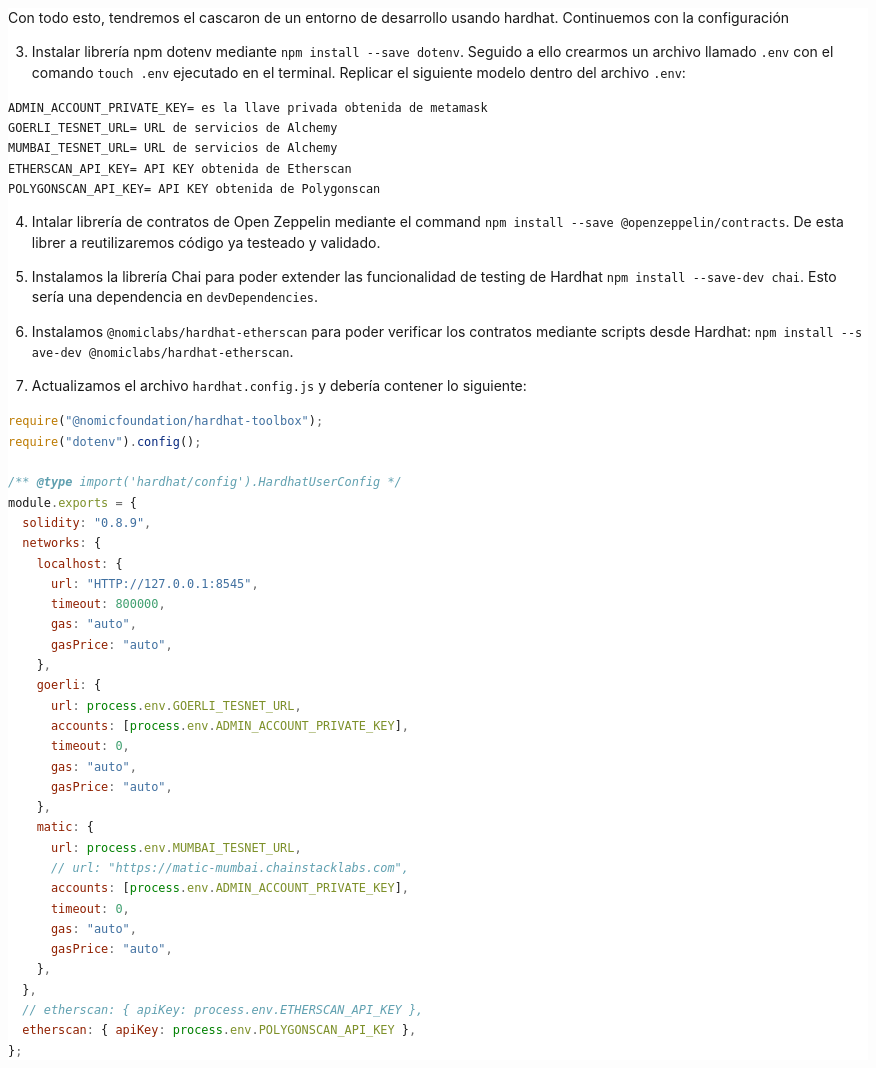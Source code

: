 Con todo esto, tendremos el cascaron de un entorno de desarrollo usando hardhat. Continuemos con la configuración

3. Instalar librería npm dotenv mediante `npm install --save dotenv`. Seguido a ello crearmos un archivo llamado `.env` con el comando `touch .env` ejecutado en el terminal. Replicar el siguiente modelo dentro del archivo `.env`:

```
ADMIN_ACCOUNT_PRIVATE_KEY= es la llave privada obtenida de metamask
GOERLI_TESNET_URL= URL de servicios de Alchemy
MUMBAI_TESNET_URL= URL de servicios de Alchemy
ETHERSCAN_API_KEY= API KEY obtenida de Etherscan
POLYGONSCAN_API_KEY= API KEY obtenida de Polygonscan
```

4. Intalar librería de contratos de Open Zeppelin mediante el command `npm install --save @openzeppelin/contracts`. De esta librer a reutilizaremos código ya testeado y validado.

5. Instalamos la librería Chai para poder extender las funcionalidad de testing de Hardhat `npm install --save-dev chai`. Esto sería una dependencia en `devDependencies`.

6. Instalamos `@nomiclabs/hardhat-etherscan` para poder verificar los contratos mediante scripts desde Hardhat: `npm install --save-dev @nomiclabs/hardhat-etherscan`.

7. Actualizamos el archivo `hardhat.config.js` y debería contener lo siguiente:

```js
require("@nomicfoundation/hardhat-toolbox");
require("dotenv").config();

/** @type import('hardhat/config').HardhatUserConfig */
module.exports = {
  solidity: "0.8.9",
  networks: {
    localhost: {
      url: "HTTP://127.0.0.1:8545",
      timeout: 800000,
      gas: "auto",
      gasPrice: "auto",
    },
    goerli: {
      url: process.env.GOERLI_TESNET_URL,
      accounts: [process.env.ADMIN_ACCOUNT_PRIVATE_KEY],
      timeout: 0,
      gas: "auto",
      gasPrice: "auto",
    },
    matic: {
      url: process.env.MUMBAI_TESNET_URL,
      // url: "https://matic-mumbai.chainstacklabs.com",
      accounts: [process.env.ADMIN_ACCOUNT_PRIVATE_KEY],
      timeout: 0,
      gas: "auto",
      gasPrice: "auto",
    },
  },
  // etherscan: { apiKey: process.env.ETHERSCAN_API_KEY },
  etherscan: { apiKey: process.env.POLYGONSCAN_API_KEY },
};
```
